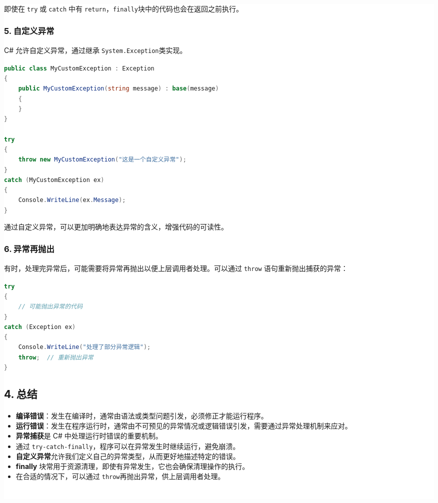 即使在 `try`​ 或 `catch`​ 中有 `return`​，`finally`​ 块中的代码也会在返回之前执行。

### 5. 自定义异常

C# 允许自定义异常，通过继承 `System.Exception`​ 类实现。

```csharp
public class MyCustomException : Exception
{
    public MyCustomException(string message) : base(message)
    {
    }
}

try
{
    throw new MyCustomException("这是一个自定义异常");
}
catch (MyCustomException ex)
{
    Console.WriteLine(ex.Message);
}
```

通过自定义异常，可以更加明确地表达异常的含义，增强代码的可读性。

### 6. 异常再抛出

有时，处理完异常后，可能需要将异常再抛出以便上层调用者处理。可以通过 `throw`​ 语句重新抛出捕获的异常：

```csharp
try
{
    // 可能抛出异常的代码
}
catch (Exception ex)
{
    Console.WriteLine("处理了部分异常逻辑");
    throw;  // 重新抛出异常
}
```

## 4. 总结

- **编译错误**：发生在编译时，通常由语法或类型问题引发，必须修正才能运行程序。
- **运行错误**：发生在程序运行时，通常由不可预见的异常情况或逻辑错误引发，需要通过异常处理机制来应对。
- **异常捕获**是 C# 中处理运行时错误的重要机制。
- 通过 `try-catch-finally`​，程序可以在异常发生时继续运行，避免崩溃。
- **自定义异常**允许我们定义自己的异常类型，从而更好地描述特定的错误。
- **finally** 块常用于资源清理，即使有异常发生，它也会确保清理操作的执行。
- 在合适的情况下，可以通过 `throw`​ 再抛出异常，供上层调用者处理。

‍
